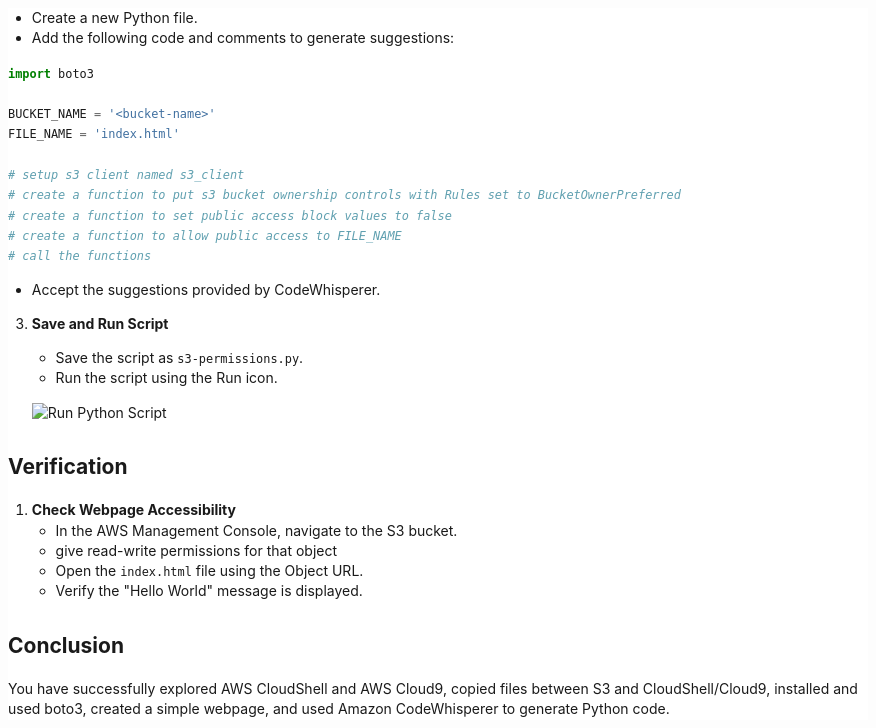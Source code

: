    - Create a new Python file.
   - Add the following code and comments to generate suggestions:

   ```python
   import boto3
   
   BUCKET_NAME = '<bucket-name>'
   FILE_NAME = 'index.html'
   
   # setup s3 client named s3_client
   # create a function to put s3 bucket ownership controls with Rules set to BucketOwnerPreferred
   # create a function to set public access block values to false
   # create a function to allow public access to FILE_NAME
   # call the functions
   ```

   - Accept the suggestions provided by CodeWhisperer.

3. **Save and Run Script**

   - Save the script as `s3-permissions.py`.
   - Run the script using the Run icon.
   

   ![Run Python Script](https://example.com/run_python_script.png)

## Verification

1. **Check Webpage Accessibility**
   - In the AWS Management Console, navigate to the S3 bucket.
   -  give read-write permissions for that object
   - Open the `index.html` file using the Object URL.
   - Verify the "Hello World" message is displayed.

## Conclusion

You have successfully explored AWS CloudShell and AWS Cloud9, copied files between S3 and CloudShell/Cloud9, installed and used boto3, created a simple webpage, and used Amazon CodeWhisperer to generate Python code.
